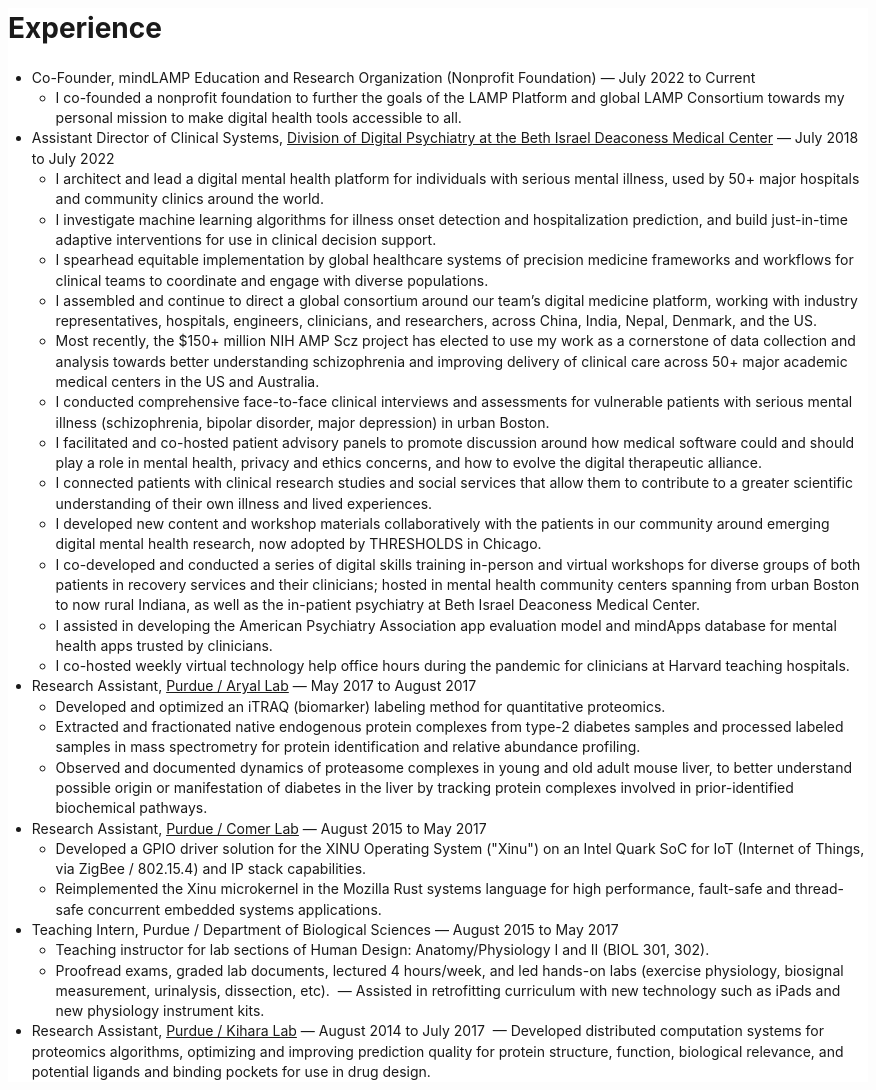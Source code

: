 # Experience

- Co-Founder, mindLAMP Education and Research Organization (Nonprofit Foundation) — July 2022 to Current
	- I co-founded a nonprofit foundation to further the goals of the LAMP Platform and global LAMP Consortium towards my personal mission to make digital health tools accessible to all.
- Assistant Director of Clinical Systems, [Division of Digital Psychiatry at the Beth Israel Deaconess Medical Center](https://www.digitalpsych.org/) — July 2018 to July 2022
	- I architect and lead a digital mental health platform for individuals with serious mental illness, used by 50+ major hospitals and community clinics around the world. 
	- I investigate machine learning algorithms for illness onset detection and hospitalization prediction, and build just-in-time adaptive interventions for use in clinical decision support.
	- I spearhead equitable implementation by global healthcare systems of precision medicine frameworks and workflows for clinical teams to coordinate and engage with diverse populations. 
	- I assembled and continue to direct a global consortium around our team’s digital medicine platform, working with industry representatives, hospitals, engineers, clinicians, and researchers, across China, India, Nepal, Denmark, and the US. 
	- Most recently, the $150+ million NIH AMP Scz project has elected to use my work as a cornerstone of data collection and analysis towards better understanding schizophrenia and improving delivery of clinical care across 50+ major academic medical centers in the US and Australia. 
	- I conducted comprehensive face-to-face clinical interviews and assessments for vulnerable patients with serious mental illness (schizophrenia, bipolar disorder, major depression) in urban Boston. 
	- I facilitated and co-hosted patient advisory panels to promote discussion around how medical software could and should play a role in mental health, privacy and ethics concerns, and how to evolve the digital therapeutic alliance.
	- I connected patients with clinical research studies and social services that allow them to contribute to a greater scientific understanding of their own illness and lived experiences. 
	- I developed new content and workshop materials collaboratively with the patients in our community around emerging digital mental health research, now adopted by THRESHOLDS in Chicago.
	- I co-developed and conducted a series of digital skills training in-person and virtual workshops for diverse groups of both patients in recovery services and their clinicians; hosted in mental health community centers spanning from urban Boston to now rural Indiana, as well as the in-patient psychiatry at Beth Israel Deaconess Medical Center. 
	- I assisted in developing the American Psychiatry Association app evaluation model and mindApps database for mental health apps trusted by clinicians. 
	- I co-hosted weekly virtual technology help office hours during the pandemic for clinicians at Harvard teaching hospitals.
- Research Assistant, [Purdue / Aryal Lab](https://www.purdue.edu/discoverypark/bioscience/directory/view.php?id=2365) — May 2017 to August 2017
	- Developed and optimized an iTRAQ (biomarker) labeling method for quantitative proteomics. 
	- Extracted and fractionated native endogenous protein complexes from type-2 diabetes samples and processed labeled samples in mass spectrometry for protein identification and relative abundance profiling. 
	- Observed and documented dynamics of proteasome complexes in young and old adult mouse liver, to better understand possible origin or manifestation of diabetes in the liver by tracking protein complexes involved in prior-identified biochemical pathways.
- Research Assistant, [Purdue / Comer Lab](http://www.xinu.cs.purdue.edu/) — August 2015 to May 2017
	- Developed a GPIO driver solution for the XINU Operating System ("Xinu") on an Intel Quark SoC for IoT (Internet of Things, via ZigBee / 802.15.4) and IP stack capabilities. 
	- Reimplemented the Xinu microkernel in the Mozilla Rust systems language for high performance, fault-safe and thread-safe concurrent embedded systems applications. 
- Teaching Intern, Purdue / Department of Biological Sciences — August 2015 to May 2017
	- Teaching instructor for lab sections of Human Design: Anatomy/Physiology I and II (BIOL 301, 302). 
	- Proofread exams, graded lab documents, lectured 4 hours/week, and led hands-on labs (exercise physiology, biosignal measurement, urinalysis, dissection, etc).  — Assisted in retrofitting curriculum with new technology such as iPads and new physiology instrument kits.
- Research Assistant, [Purdue / Kihara Lab](http://kiharalab.org/) — August 2014 to July 2017
	 — Developed distributed computation systems for proteomics algorithms, optimizing and improving prediction quality for protein structure, function, biological relevance, and potential ligands and binding pockets for use in drug design. 